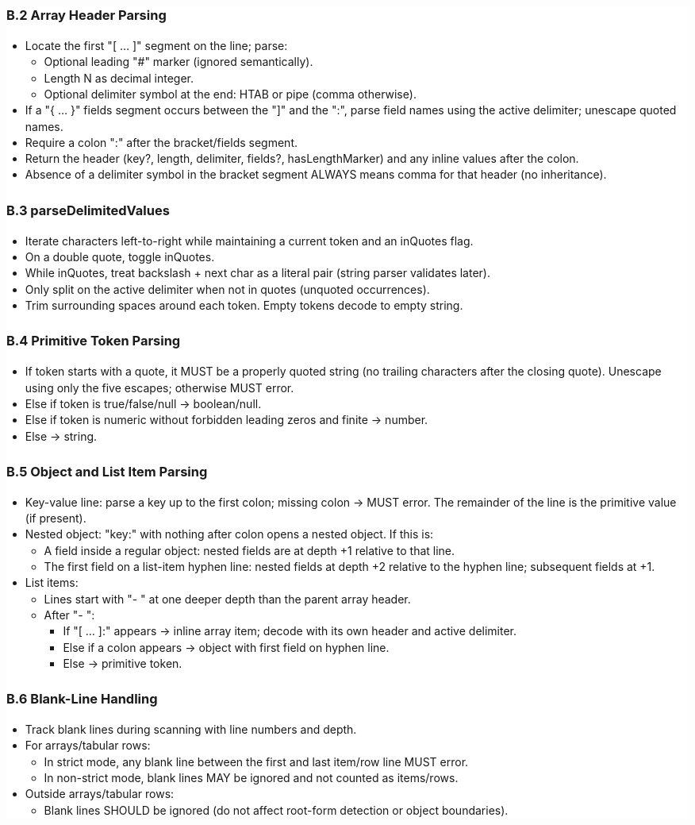 ### B.2 Array Header Parsing

- Locate the first "[ … ]" segment on the line; parse:
  - Optional leading "#" marker (ignored semantically).
  - Length N as decimal integer.
  - Optional delimiter symbol at the end: HTAB or pipe (comma otherwise).
- If a "{ … }" fields segment occurs between the "]" and the ":", parse field names using the active delimiter; unescape quoted names.
- Require a colon ":" after the bracket/fields segment.
- Return the header (key?, length, delimiter, fields?, hasLengthMarker) and any inline values after the colon.
- Absence of a delimiter symbol in the bracket segment ALWAYS means comma for that header (no inheritance).

### B.3 parseDelimitedValues

- Iterate characters left-to-right while maintaining a current token and an inQuotes flag.
- On a double quote, toggle inQuotes.
- While inQuotes, treat backslash + next char as a literal pair (string parser validates later).
- Only split on the active delimiter when not in quotes (unquoted occurrences).
- Trim surrounding spaces around each token. Empty tokens decode to empty string.

### B.4 Primitive Token Parsing

- If token starts with a quote, it MUST be a properly quoted string (no trailing characters after the closing quote). Unescape using only the five escapes; otherwise MUST error.
- Else if token is true/false/null → boolean/null.
- Else if token is numeric without forbidden leading zeros and finite → number.
- Else → string.

### B.5 Object and List Item Parsing

- Key-value line: parse a key up to the first colon; missing colon → MUST error. The remainder of the line is the primitive value (if present).
- Nested object: "key:" with nothing after colon opens a nested object. If this is:
  - A field inside a regular object: nested fields are at depth +1 relative to that line.
  - The first field on a list-item hyphen line: nested fields at depth +2 relative to the hyphen line; subsequent fields at +1.
- List items:
  - Lines start with "- " at one deeper depth than the parent array header.
  - After "- ":
    - If "[ … ]:" appears → inline array item; decode with its own header and active delimiter.
    - Else if a colon appears → object with first field on hyphen line.
    - Else → primitive token.

### B.6 Blank-Line Handling

- Track blank lines during scanning with line numbers and depth.
- For arrays/tabular rows:
  - In strict mode, any blank line between the first and last item/row line MUST error.
  - In non-strict mode, blank lines MAY be ignored and not counted as items/rows.
- Outside arrays/tabular rows:
  - Blank lines SHOULD be ignored (do not affect root-form detection or object boundaries).
